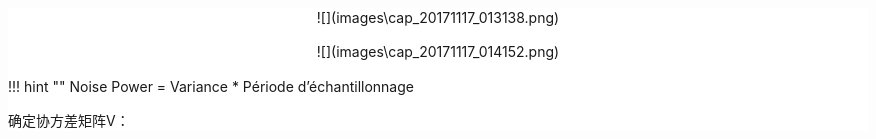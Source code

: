 <p align="center">![](images\cap_20171117_013138.png)</p>
<p align="center">![](images\cap_20171117_014152.png)</p>

!!! hint ""
	Noise Power = Variance * Période d’échantillonnage



确定协方差矩阵V：